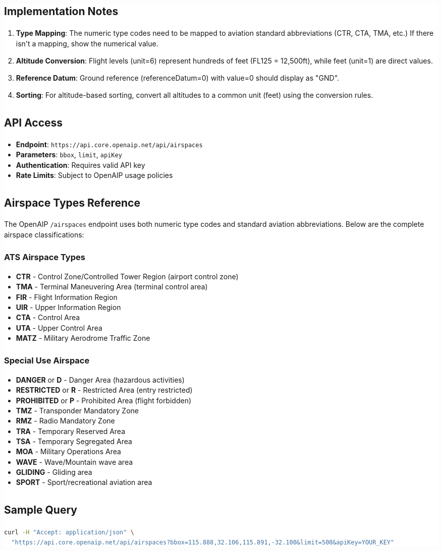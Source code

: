## Implementation Notes

1. **Type Mapping**: The numeric type codes need to be mapped to aviation standard abbreviations (CTR, CTA, TMA, etc.) If there isn't a mapping, show the numerical value.


2. **Altitude Conversion**: Flight levels (unit=6) represent hundreds of feet (FL125 = 12,500ft), while feet (unit=1) are direct values.

3. **Reference Datum**: Ground reference (referenceDatum=0) with value=0 should display as "GND".

4. **Sorting**: For altitude-based sorting, convert all altitudes to a common unit (feet) using the conversion rules.

## API Access

- **Endpoint**: `https://api.core.openaip.net/api/airspaces`
- **Parameters**: `bbox`, `limit`, `apiKey`
- **Authentication**: Requires valid API key
- **Rate Limits**: Subject to OpenAIP usage policies

## Airspace Types Reference

The OpenAIP `/airspaces` endpoint uses both numeric type codes and standard aviation abbreviations. Below are the complete airspace classifications:

### ATS Airspace Types

- **CTR** - Control Zone/Controlled Tower Region (airport control zone)
- **TMA** - Terminal Maneuvering Area (terminal control area)
- **FIR** - Flight Information Region
- **UIR** - Upper Information Region
- **CTA** - Control Area
- **UTA** - Upper Control Area
- **MATZ** - Military Aerodrome Traffic Zone

### Special Use Airspace

- **DANGER** or **D** - Danger Area (hazardous activities)
- **RESTRICTED** or **R** - Restricted Area (entry restricted)
- **PROHIBITED** or **P** - Prohibited Area (flight forbidden)
- **TMZ** - Transponder Mandatory Zone
- **RMZ** - Radio Mandatory Zone
- **TRA** - Temporary Reserved Area
- **TSA** - Temporary Segregated Area
- **MOA** - Military Operations Area
- **WAVE** - Wave/Mountain wave area
- **GLIDING** - Gliding area
- **SPORT** - Sport/recreational aviation area

## Sample Query

```bash
curl -H "Accept: application/json" \
  "https://api.core.openaip.net/api/airspaces?bbox=115.888,32.106,115.891,-32.100&limit=500&apiKey=YOUR_KEY"
```